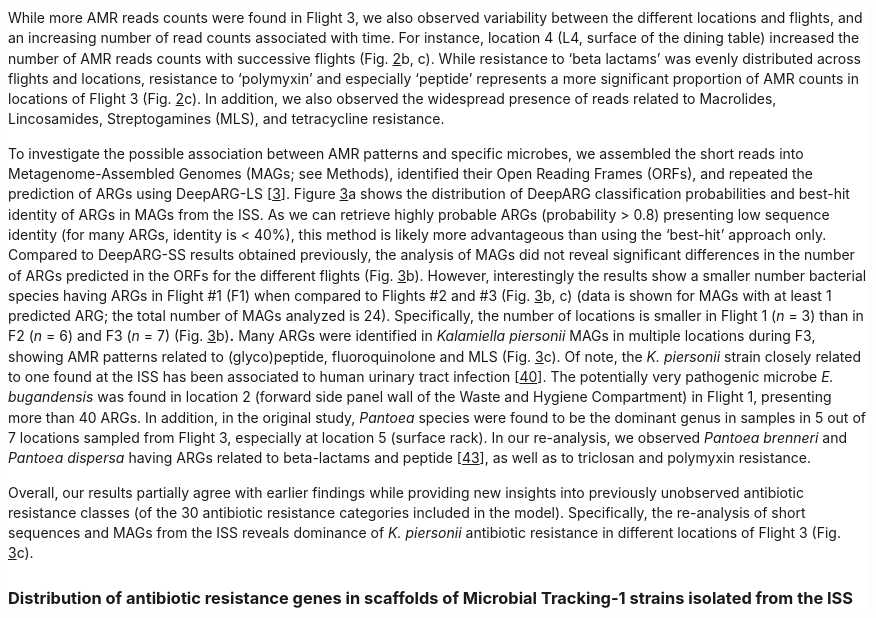 While more AMR reads counts were found in Flight 3, we also observed variability between the different locations and flights, and an increasing number of read counts associated with time. For instance, location 4 (L4, surface of the dining table) increased the number of AMR reads counts with successive flights (Fig. [2](#Fig2)b, c). While resistance to ‘beta lactams’ was evenly distributed across flights and locations, resistance to ‘polymyxin’ and especially ‘peptide’ represents a more significant proportion of AMR counts in locations of Flight 3 (Fig. [2](#Fig2)c). In addition, we also observed the widespread presence of reads related to Macrolides, Lincosamides, Streptogamines (MLS), and tetracycline resistance.

To investigate the possible association between AMR patterns and specific microbes, we assembled the short reads into Metagenome-Assembled Genomes (MAGs; see Methods), identified their Open Reading Frames (ORFs), and repeated the prediction of ARGs using DeepARG-LS \[[3](#CR3)\]. Figure [3](#Fig3)a shows the distribution of DeepARG classification probabilities and best-hit identity of ARGs in MAGs from the ISS. As we can retrieve highly probable ARGs (probability > 0.8) presenting low sequence identity (for many ARGs, identity is < 40%), this method is likely more advantageous than using the ‘best-hit’ approach only. Compared to DeepARG-SS results obtained previously, the analysis of MAGs did not reveal significant differences in the number of ARGs predicted in the ORFs for the different flights (Fig. [3](#Fig3)b). However, interestingly the results show a smaller number bacterial species having ARGs in Flight #1 (F1) when compared to Flights #2 and #3 (Fig. [3](#Fig3)b, c) (data is shown for MAGs with at least 1 predicted ARG; the total number of MAGs analyzed is 24). Specifically, the number of locations is smaller in Flight 1 (_n_ = 3) than in F2 (_n_ = 6) and F3 (_n_ = 7) (Fig. [3](#Fig3)b)**.** Many ARGs were identified in _Kalamiella piersonii_ MAGs in multiple locations during F3, showing AMR patterns related to (glyco)peptide, fluoroquinolone and MLS (Fig. [3](#Fig3)c). Of note, the _K. piersonii_ strain closely related to one found at the ISS has been associated to human urinary tract infection \[[40](#CR40)\]. The potentially very pathogenic microbe _E. bugandensis_ was found in location 2 (forward side panel wall of the Waste and Hygiene Compartment) in Flight 1, presenting more than 40 ARGs. In addition, in the original study, _Pantoea_ species were found to be the dominant genus in samples in 5 out of 7 locations sampled from Flight 3, especially at location 5 (surface rack). In our re-analysis, we observed _Pantoea brenneri_ and _Pantoea dispersa_ having ARGs related to beta-lactams and peptide \[[43](#CR43)\], as well as to triclosan and polymyxin resistance.

Overall, our results partially agree with earlier findings while providing new insights into previously unobserved antibiotic resistance classes (of the 30 antibiotic resistance categories included in the model). Specifically, the re-analysis of short sequences and MAGs from the ISS reveals dominance of _K. piersonii_ antibiotic resistance in different locations of Flight 3 (Fig. [3](#Fig3)c).

### Distribution of antibiotic resistance genes in scaffolds of Microbial Tracking-1 strains isolated from the ISS
